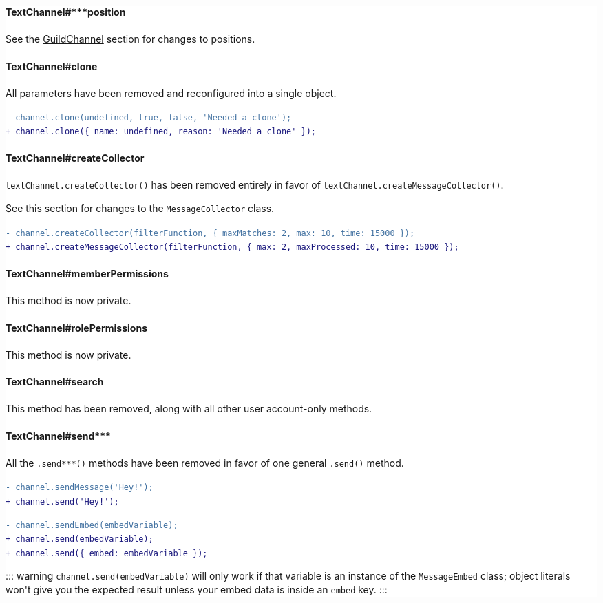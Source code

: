 #### TextChannel#\*\*\*position

See the [GuildChannel](/additional-info/changes-in-v12.md#guildchannel) section for changes to positions.

#### TextChannel#clone

All parameters have been removed and reconfigured into a single object.

```diff
- channel.clone(undefined, true, false, 'Needed a clone');
+ channel.clone({ name: undefined, reason: 'Needed a clone' });
```

#### TextChannel#createCollector

`textChannel.createCollector()` has been removed entirely in favor of `textChannel.createMessageCollector()`.

See [this section](/additional-info/changes-in-v12.md#messagecollector) for changes to the `MessageCollector` class.

```diff
- channel.createCollector(filterFunction, { maxMatches: 2, max: 10, time: 15000 });
+ channel.createMessageCollector(filterFunction, { max: 2, maxProcessed: 10, time: 15000 });
```

#### TextChannel#memberPermissions

This method is now private.

#### TextChannel#rolePermissions

This method is now private.

#### TextChannel#search

This method has been removed, along with all other user account-only methods.

#### TextChannel#send\*\*\*

All the `.send***()` methods have been removed in favor of one general `.send()` method.

```diff
- channel.sendMessage('Hey!');
+ channel.send('Hey!');
```

```diff
- channel.sendEmbed(embedVariable);
+ channel.send(embedVariable);
+ channel.send({ embed: embedVariable });
```

::: warning
`channel.send(embedVariable)` will only work if that variable is an instance of the `MessageEmbed` class; object literals won't give you the expected result unless your embed data is inside an `embed` key.
:::
